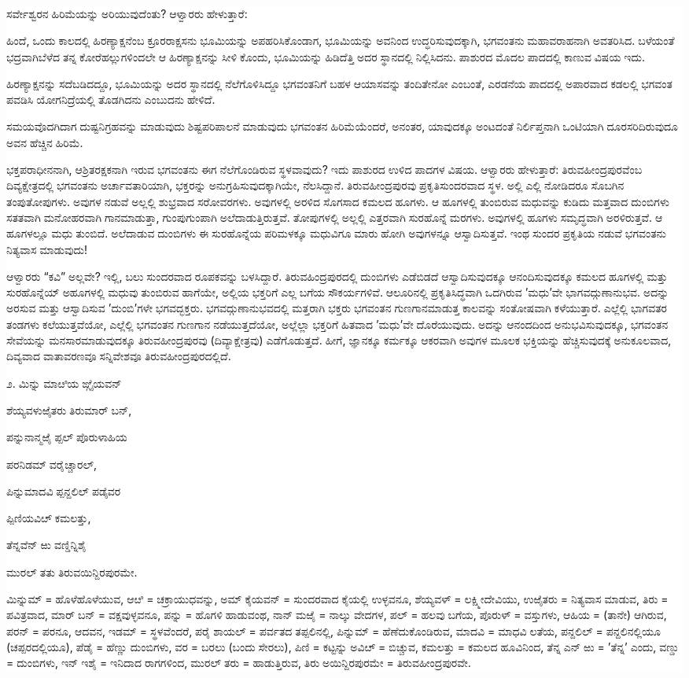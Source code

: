 

ಸರ್ವೇಶ್ವರನ ಹಿರಿಮೆಯನ್ನು ಅರಿಯುವುದೆಂತು? ಆಳ್ವಾರರು ಹೇಳುತ್ತಾರೆ: 

ಹಿಂದೆ, ಒಂದು ಕಾಲದಲ್ಲಿ ಹಿರಣ್ಯಾಕ್ಷನೆಂಬ ಕ್ರೂರರಾಕ್ಷಸನು ಭೂಮಿಯನ್ನು ಅಪಹರಿಸಿಕೊಂಡಾಗ, ಭೂಮಿಯನ್ನು ಅವನಿಂದ ಉದ್ಧರಿಸುವುದಕ್ಕಾಗಿ, ಭಗವಂತನು ಮಹಾವರಾಹನಾಗಿ ಅವತರಿಸಿದ. ಬಳೆಯಂತೆ ಭದ್ರವಾಗಿಬೆಳೆದ ತನ್ನ ಕೋರೆಹಲ್ಲುಗಳಿಂದಲೇ ಆ ಹಿರಣ್ಯಾಕ್ಷನನ್ನು ಸೀಳಿ ಕೊಂದು, ಭೂಮಿಯನ್ನು ಹಿಡಿದೆತ್ತಿ ಅದರ ಸ್ಥಾನದಲ್ಲಿ ನಿಲ್ಲಿಸಿದನು. ಪಾಶುರದ ಮೊದಲ ಪಾದದಲ್ಲಿ ಕಾಣುವ ವಿಷಯ ಇದು. 



ಹಿರಣ್ಯಾಕ್ಷನನ್ನು ಸದೆಬಡಿದದ್ದೂ, ಭೂಮಿಯನ್ನು ಅದರ ಸ್ಥಾನದಲ್ಲಿ ನೆಲೆಗೊಳಿಸಿದ್ದೂ ಭಗವಂತನಿಗೆ ಬಹಳ ಆಯಾಸವನ್ನು ತಂದಿತೇನೋ ಎಂಬಂತೆ, ಎರಡನೆಯ ಪಾದದಲ್ಲಿ ಅಪಾರವಾದ ಕಡಲಲ್ಲಿ ಭಗವಂತ ಪವಡಿಸಿ ಯೋಗನಿದ್ರೆಯಲ್ಲಿ ತೊಡಗಿದನು ಎಂಬುದನು ಹೇಳಿದೆ. 



ಸಮಯವೊದಗಿದಾಗ ದುಷ್ಟನಿಗ್ರಹವನ್ನು ಮಾಡುವುದು ಶಿಷ್ಟಪರಿಪಾಲನೆ ಮಾಡುವುದು ಭಗವಂತನ ಹಿರಿಮೆಯೆಂದರೆ, ಅನಂತರ, ಯಾವುದಕ್ಕೂ ಅಂಟದಂತೆ ನಿರ್ಲಿಪ್ತನಾಗಿ ಒಂಟಿಯಾಗಿ ದೂರಸರಿದಿರುವುದೂ ಅವನ ಹೆಚ್ಚಿನ ಹಿರಿಮೆ. 



ಭಕ್ತಪರಾಧೀನನಾಗಿ, ಆಶ್ರಿತರಕ್ಷಕನಾಗಿ ಇರುವ ಭಗವಂತನು ಈಗ ನೆಲೆಗೊಂಡಿರುವ ಸ್ಥಳವಾವುದು? ಇದು ಪಾಶುರದ ಉಳಿದ ಪಾದಗಳ ವಿಷಯ. ಆಳ್ವಾರರು ಹೇಳುತ್ತಾರೆ: ತಿರುವಹೀಂದ್ರಪುರವೆಂಬ ದಿವ್ಯಕ್ಷೇತ್ರದಲ್ಲಿ ಭಗವಂತನು ಅರ್ಚಾವತಾರಿಯಾಗಿ, ಭಕ್ತರನ್ನು ಅನುಗ್ರಹಿಸುವುದಕ್ಕಾಗಿಯೇ, ನೆಲಸಿದ್ದಾನೆ. ತಿರುವಹೀಂದ್ರಪುರವು ಪ್ರಕೃತಿಸುಂದರವಾದ ಸ್ಥಳ. ಅಲ್ಲಿ ಎಲ್ಲಿ ನೋಡಿದರೂ ಸೊಬಗಿನ ತಂಪುತೋಪುಗಳು. ಅವುಗಳ ನಡುವೆ ಅಲ್ಲಲ್ಲಿ ಶುಭ್ರವಾದ ಸರೋವರಗಳು. ಅವುಗಳಲ್ಲಿ ಅರಳಿದ ಸೊಗಸಾದ ಕಮಲದ ಹೂಗಳು. ಆ ಹೂಗಳಲ್ಲಿ ತುಂಬಿರುವ ಮಧುವನ್ನು ಕುಡಿದು ಮತ್ತವಾದ ದುಂಬಿಗಳು ಸತತವಾಗಿ ಮನೋಹರವಾಗಿ ಗಾನಮಾಡುತ್ತಾ, ಗುಂಪುಗುಂಪಾಗಿ ಅಲೆದಾಡುತ್ತಿರುತ್ತವೆ. ತೋಪುಗಳಲ್ಲಿ ಅಲ್ಲಲ್ಲಿ ಎತ್ತರವಾಗಿ ಸುರಹೊನ್ನೆ ಮರಗಳು. ಅವುಗಳಲ್ಲಿ ಹೂಗಳು ಸಮೃದ್ಧವಾಗಿ ಅರಳಿರುತ್ತವೆ. ಆ ಹೂಗಳಲ್ಲೂ ಮಧು ತುಂಬಿದೆ. ಅಲೆದಾಡುವ ದುಂಬಿಗಳು ಈ ಸುರಹೊನ್ನೆಯ ಪರಿಮಳಕ್ಕೂ ಮಧುವಿಗೂ ಮಾರು ಹೋಗಿ ಅವುಗಳನ್ನೂ ಆಸ್ವಾದಿಸುತ್ತವೆ. ಇಂಥ ಸುಂದರ ಪ್ರಕೃತಿಯ ನಡುವೆ ಭಗವಂತನು ನಿತ್ಯವಾಸ ಮಾಡುವುದು\!



ಆಳ್ವಾರರು “ಕವಿ” ಅಲ್ಲವೇ? ಇಲ್ಲಿ, ಬಲು ಸುಂದರವಾದ ರೂಪಕವನ್ನು ಬಳಸಿದ್ದಾರೆ. ತಿರುವಹಿಂದ್ರಪುರದಲ್ಲಿ ದುಂಬಿಗಳು ಎಡೆಬಿಡದೆ ಆಸ್ವಾದಿಸುವುದಕ್ಕೂ ಆನಂದಿಸುವುದಕ್ಕೂ ಕಮಲದ ಹೂಗಳಲ್ಲಿ ಮತ್ತು ಸುರಹೊನ್ನೆಯ್ ಅಹೂಗಳಲ್ಲಿ ಮಧುವು ತುಂಬಿರುವ ಹಾಗೆಯೇ, ಅಲ್ಲಿಯ ಭಕ್ತರಿಗೆ ಎಲ್ಲ ಬಗೆಯ ಸೌಕರ್ಯಗಳಿವೆ. ಆಲೂರಿನಲ್ಲಿ ಪ್ರಕೃತಿಸಿದ್ಧವಾಗಿ ಒದಗಿರುವ ’ಮಧು’ವೇ ಭಾಗವದ್ಗುಣಾನುಭವ. ಅದನ್ನು ಅರಸುವ ಮತ್ತು ಆಸ್ವಾದಿಸುವ ’ದುಂಬಿ’ಗಳೇ ಭಗವದ್ಭಕ್ತರು. ಭಗವದ್ಗುಣಾನುಭವದಲ್ಲಿ ಮತ್ತರಾಗಿ ಭಕ್ತರು ಭಗವಂತನ ಗುಣಗಾನಮಾಡುತ್ತ ಕಾಲವನ್ನು ಸಂತೋಷವಾಗಿ ಕಳೆಯುತ್ತಾರೆ. ಎಲ್ಲೆಲ್ಲಿ ಭಾಗವತರ ತಂಡಗಳು ಕಲೆಯುತ್ತವೆಯೋ, ಎಲ್ಲೆಲ್ಲಿ ಭಗವಂತನ ಗುಣಗಾನ ನಡೆಯುತ್ತದೆಯೋ, ಅಲ್ಲೆಲ್ಲಾ ಭಕ್ತರಿಗೆ ಹಿತವಾದ ’ಮಧು’ವೇ ದೊರೆಯುವುದು. ಅದನ್ನು ಆನಂದದಿಂದ ಅನುಭವಿಸುವುದಕ್ಕೂ, ಭಗವಂತನ ಸೇವೆಯನ್ನು ಮನಸಾರಮಾಡುವುದಕ್ಕೂ ತಿರುವಹೀಂದ್ರಪುರವು \(ದಿವ್ಯಾಕ್ಷೇತ್ರವು\) ಎಡೆಗೊಡುತ್ತದೆ. ಹೀಗೆ, ಜ್ಞಾನಕ್ಕೂ ಕರ್ಮಕ್ಕೂ ಆಕರವಾಗಿ ಅವುಗಳ ಮೂಲಕ ಭಕ್ತಿಯನ್ನು ಹೆಚ್ಚಿಸುವುದಕ್ಕೆ ಅನುಕೂಲವಾದ, ದಿವ್ಯವಾದ ವಾತಾವರಣವೂ ಸನ್ನಿವೇಶವೂ ತಿರುವಹೀಂದ್ರಪುರದಲ್ಲಿದೆ.



೨. ಮಿನ್ನು ಮಾೞಿಯ ಙ್ಗೈಯವನ್ 

ಶೆಯ್ಯವಳುಱೈತರು ತಿರುಮಾರ್ ಬನ್,

ಪನ್ನುನಾನ್ಮಱೈ ಪ್ಪಲ್ ಪೊರುಳಾಹಿಯ

ಪರನಿಡಮ್ ವರೈಚ್ಚಾರಲ್,

ಪಿನ್ನುಮಾದವಿ ಪ್ಪನ್ದಲಿಲ್ ಪಡೈವರ

ಪ್ಪಿಣಿಯವಿೞ್ ಕಮಲತ್ತು,

ತೆನ್ನವೆನ್ ಱು ವಣ್ಡಿನ್ನಿಶೈ

ಮುರಲ್ ತತು ತಿರುವಯಿನ್ದಿರಪುರಮೇ.



ಮಿನ್ನುಮ್ = ಹೊಳೆಹೊಳೆಯುವ, ಆೞಿ = ಚಕ್ರಾಯುಧವನ್ನು, ಅಮ್ ಕೈಯವನ್ = ಸುಂದರವಾದ ಕೈಯಲ್ಲಿ ಉಳ್ಳವನೂ, ಶೆಯ್ಯವಳ್ = ಲಕ್ಷ್ಮೀದೇವಿಯು, ಉಱೈತರು = ನಿತ್ಯವಾಸ ಮಾಡುವ, ತಿರು = ಪವಿತ್ರವಾದ, ಮಾರ್ ಬನ್ = ವಕ್ಷವುಳ್ಳವನೂ, ಪನ್ನು = ಹೊಗಳಿ ಹಾಡುವಂಥ, ನಾನ್ ಮಱೈ = ನಾಲ್ಕು ವೇದಗಳ, ಪಲ್ = ಹಲವು ಬಗೆಯ, ಪೊರುಳ್ = ವಸ್ತುಗಳು, ಆಹಿಯ = \(ತಾನೇ\) ಆಗಿರುವ, ಪರನ್ = ಪರನೂ, ಆದವನ, ಇಡಮ್ = ಸ್ಥಳವೆಂದರೆ, ಪರೈ ಶಾಯಲ್ = ಪರ್ವತದ ತಪ್ಪಲಿನಲ್ಲಿ, ಪಿನ್ನುಮ್ = ಹೆಣೆದುಕೊಂಡಿರುವ, ಮಾದವಿ = ಮಾಧವಿ ಲತೆಯ, ಪನ್ದಲಿಲ್ = ಪನ್ದಲಿನಲ್ಲಿಯೂ \(ಚಪ್ಪರದಲ್ಲಿಯೂ\), ಪೆಡೈ = ಹೆಣ್ಣು ದುಂಬಿಗಳು, ವರ = ಬರಲು \(ಬಂದು ಸೇರಲು\), ಪಿಣಿ = ಕಟ್ಟನ್ನು ಅವಿೞ್ = ಬಿಚ್ಚುವ, ಕಮಲತ್ತು = ಕಮಲದ ಹೂವಿನಿಂದ, ತೆನ್ನ ಎನ್ ಱು = ’ತೆನ್ನ’ ಎಂದು, ವಣ್ಡು = ದುಂಬಿಗಳು, ಇನ್ ಇಶೈ = ಇನಿದಾದ ರಾಗಗಳಿಂದ, ಮುರಲ್ ತರು = ಹಾಡುತ್ತಿರುವ, ತಿರು ಅಯಿನ್ದಿರಪುರಮೇ = ತಿರುವಹೀಂದ್ರಪುರವೇ. 

